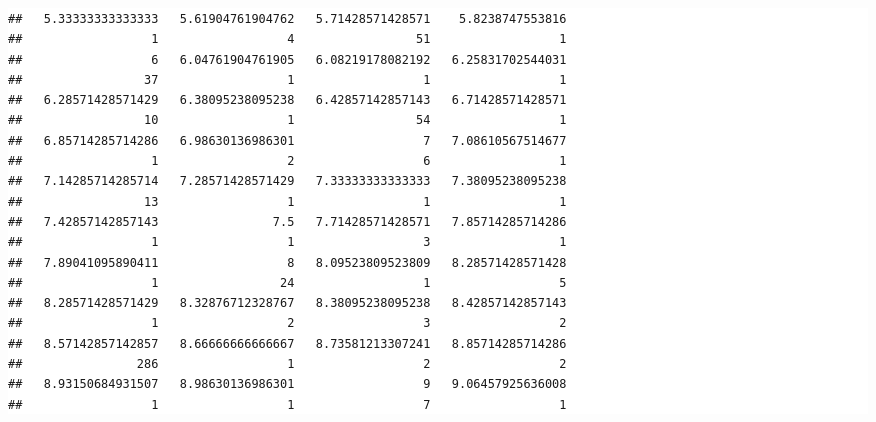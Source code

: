     ##   5.33333333333333   5.61904761904762   5.71428571428571    5.8238747553816 
    ##                  1                  4                 51                  1 
    ##                  6   6.04761904761905   6.08219178082192   6.25831702544031 
    ##                 37                  1                  1                  1 
    ##   6.28571428571429   6.38095238095238   6.42857142857143   6.71428571428571 
    ##                 10                  1                 54                  1 
    ##   6.85714285714286   6.98630136986301                  7   7.08610567514677 
    ##                  1                  2                  6                  1 
    ##   7.14285714285714   7.28571428571429   7.33333333333333   7.38095238095238 
    ##                 13                  1                  1                  1 
    ##   7.42857142857143                7.5   7.71428571428571   7.85714285714286 
    ##                  1                  1                  3                  1 
    ##   7.89041095890411                  8   8.09523809523809   8.28571428571428 
    ##                  1                 24                  1                  5 
    ##   8.28571428571429   8.32876712328767   8.38095238095238   8.42857142857143 
    ##                  1                  2                  3                  2 
    ##   8.57142857142857   8.66666666666667   8.73581213307241   8.85714285714286 
    ##                286                  1                  2                  2 
    ##   8.93150684931507   8.98630136986301                  9   9.06457925636008 
    ##                  1                  1                  7                  1 